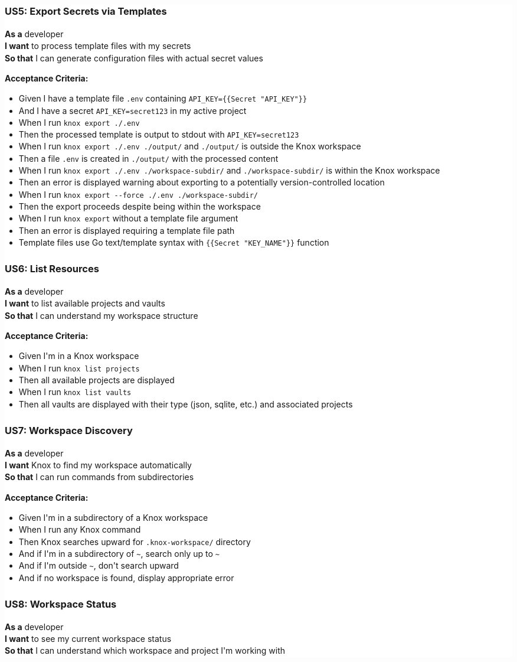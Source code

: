 ### US5: Export Secrets via Templates
**As a** developer  
**I want** to process template files with my secrets  
**So that** I can generate configuration files with actual secret values

**Acceptance Criteria:**
- Given I have a template file `.env` containing `API_KEY={{Secret "API_KEY"}}`
- And I have a secret `API_KEY=secret123` in my active project
- When I run `knox export ./.env`
- Then the processed template is output to stdout with `API_KEY=secret123`
- When I run `knox export ./.env ./output/` and `./output/` is outside the Knox workspace
- Then a file `.env` is created in `./output/` with the processed content
- When I run `knox export ./.env ./workspace-subdir/` and `./workspace-subdir/` is within the Knox workspace
- Then an error is displayed warning about exporting to a potentially version-controlled location
- When I run `knox export --force ./.env ./workspace-subdir/`
- Then the export proceeds despite being within the workspace
- When I run `knox export` without a template file argument
- Then an error is displayed requiring a template file path
- Template files use Go text/template syntax with `{{Secret "KEY_NAME"}}` function

### US6: List Resources
**As a** developer  
**I want** to list available projects and vaults  
**So that** I can understand my workspace structure

**Acceptance Criteria:**
- Given I'm in a Knox workspace
- When I run `knox list projects`
- Then all available projects are displayed
- When I run `knox list vaults`
- Then all vaults are displayed with their type (json, sqlite, etc.) and associated projects

### US7: Workspace Discovery
**As a** developer  
**I want** Knox to find my workspace automatically  
**So that** I can run commands from subdirectories

**Acceptance Criteria:**
- Given I'm in a subdirectory of a Knox workspace
- When I run any Knox command
- Then Knox searches upward for `.knox-workspace/` directory
- And if I'm in a subdirectory of `~`, search only up to `~`
- And if I'm outside `~`, don't search upward
- And if no workspace is found, display appropriate error

### US8: Workspace Status
**As a** developer  
**I want** to see my current workspace status  
**So that** I can understand which workspace and project I'm working with
